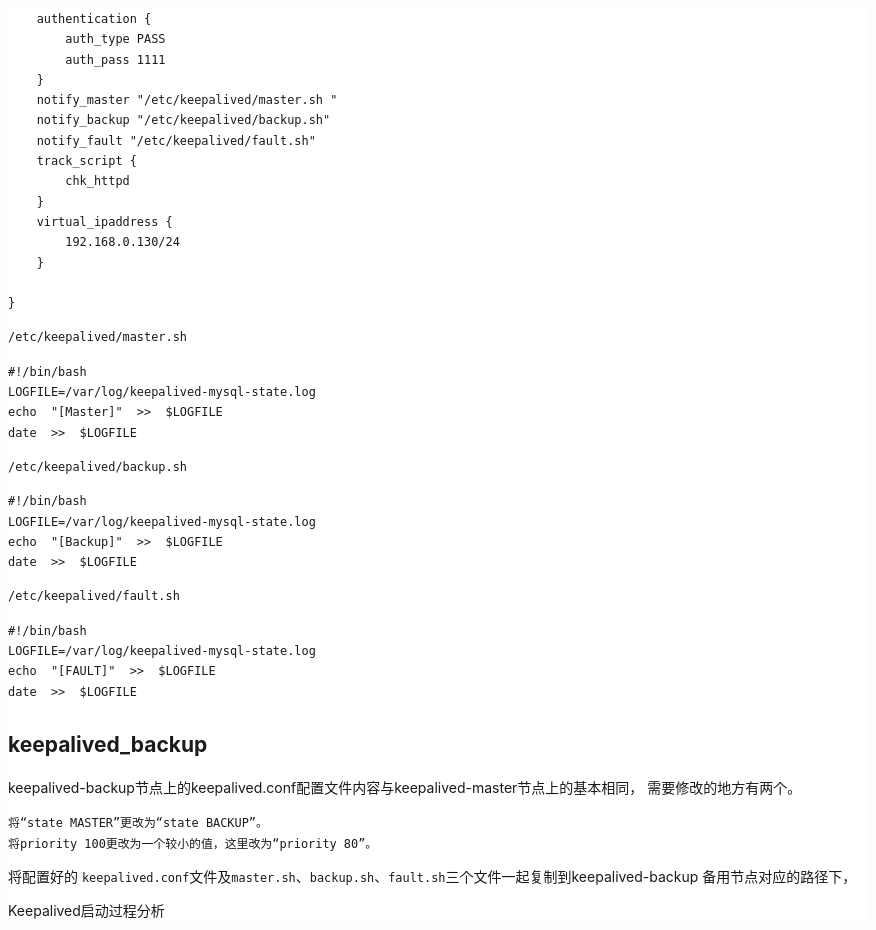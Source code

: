 ``` 
    authentication {
        auth_type PASS
        auth_pass 1111
    }
    notify_master "/etc/keepalived/master.sh "
    notify_backup "/etc/keepalived/backup.sh"
    notify_fault "/etc/keepalived/fault.sh"
    track_script {
        chk_httpd
    }
    virtual_ipaddress {
        192.168.0.130/24
    }

}

```

`/etc/keepalived/master.sh `
``` 
#!/bin/bash
LOGFILE=/var/log/keepalived-mysql-state.log
echo  "[Master]"  >>  $LOGFILE
date  >>  $LOGFILE
```

`/etc/keepalived/backup.sh `
``` 
#!/bin/bash
LOGFILE=/var/log/keepalived-mysql-state.log
echo  "[Backup]"  >>  $LOGFILE
date  >>  $LOGFILE
```


`/etc/keepalived/fault.sh `
``` 
#!/bin/bash
LOGFILE=/var/log/keepalived-mysql-state.log
echo  "[FAULT]"  >>  $LOGFILE
date  >>  $LOGFILE
```

## keepalived_backup
keepalived-backup节点上的keepalived.conf配置文件内容与keepalived-master节点上的基本相同，
需要修改的地方有两个。

```
将“state MASTER”更改为“state BACKUP”。
将priority 100更改为一个较小的值，这里改为“priority 80”。
```
将配置好的 `keepalived.conf`文件及`master.sh`、`backup.sh`、`fault.sh`三个文件一起复制到keepalived-backup 备用节点对应的路径下，

Keepalived启动过程分析
